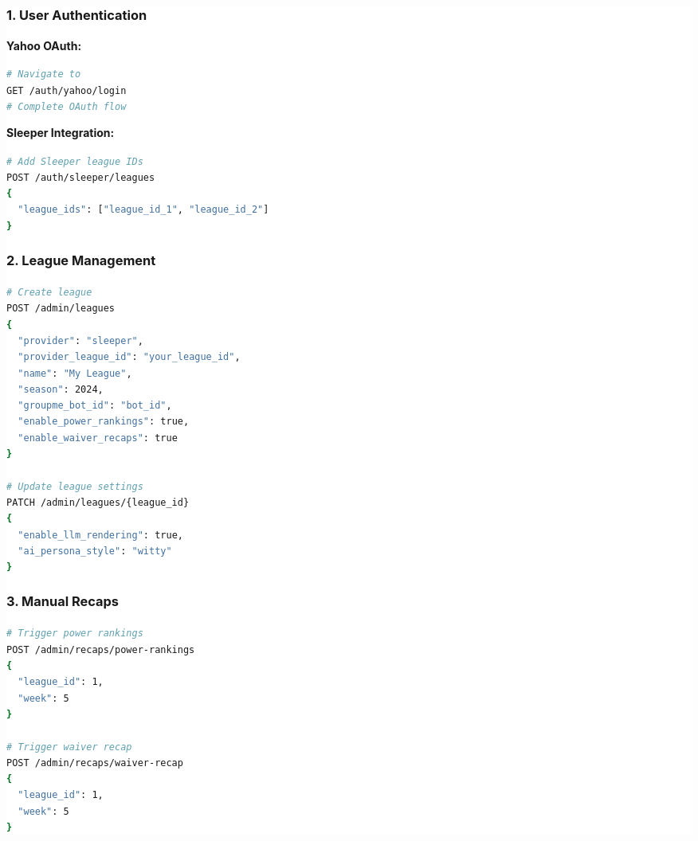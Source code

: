 ### 1. User Authentication

**Yahoo OAuth:**
```bash
# Navigate to
GET /auth/yahoo/login
# Complete OAuth flow
```

**Sleeper Integration:**
```bash
# Add Sleeper league IDs
POST /auth/sleeper/leagues
{
  "league_ids": ["league_id_1", "league_id_2"]
}
```

### 2. League Management

```bash
# Create league
POST /admin/leagues
{
  "provider": "sleeper",
  "provider_league_id": "your_league_id",
  "name": "My League",
  "season": 2024,
  "groupme_bot_id": "bot_id",
  "enable_power_rankings": true,
  "enable_waiver_recaps": true
}

# Update league settings
PATCH /admin/leagues/{league_id}
{
  "enable_llm_rendering": true,
  "ai_persona_style": "witty"
}
```

### 3. Manual Recaps

```bash
# Trigger power rankings
POST /admin/recaps/power-rankings
{
  "league_id": 1,
  "week": 5
}

# Trigger waiver recap
POST /admin/recaps/waiver-recap
{
  "league_id": 1,
  "week": 5
}
```

